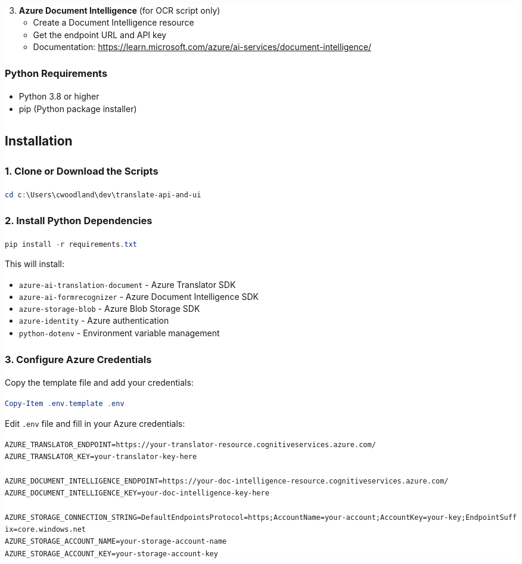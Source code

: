 3. **Azure Document Intelligence** (for OCR script only)
   - Create a Document Intelligence resource
   - Get the endpoint URL and API key
   - Documentation: https://learn.microsoft.com/azure/ai-services/document-intelligence/

### Python Requirements

- Python 3.8 or higher
- pip (Python package installer)

## Installation

### 1. Clone or Download the Scripts

```powershell
cd c:\Users\cwoodland\dev\translate-api-and-ui
```

### 2. Install Python Dependencies

```powershell
pip install -r requirements.txt
```

This will install:
- `azure-ai-translation-document` - Azure Translator SDK
- `azure-ai-formrecognizer` - Azure Document Intelligence SDK
- `azure-storage-blob` - Azure Blob Storage SDK
- `azure-identity` - Azure authentication
- `python-dotenv` - Environment variable management

### 3. Configure Azure Credentials

Copy the template file and add your credentials:

```powershell
Copy-Item .env.template .env
```

Edit `.env` file and fill in your Azure credentials:

```env
AZURE_TRANSLATOR_ENDPOINT=https://your-translator-resource.cognitiveservices.azure.com/
AZURE_TRANSLATOR_KEY=your-translator-key-here

AZURE_DOCUMENT_INTELLIGENCE_ENDPOINT=https://your-doc-intelligence-resource.cognitiveservices.azure.com/
AZURE_DOCUMENT_INTELLIGENCE_KEY=your-doc-intelligence-key-here

AZURE_STORAGE_CONNECTION_STRING=DefaultEndpointsProtocol=https;AccountName=your-account;AccountKey=your-key;EndpointSuffix=core.windows.net
AZURE_STORAGE_ACCOUNT_NAME=your-storage-account-name
AZURE_STORAGE_ACCOUNT_KEY=your-storage-account-key
```
